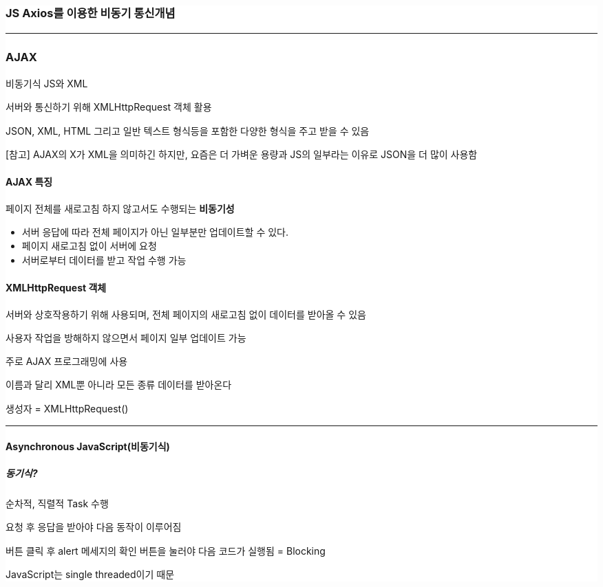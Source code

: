 ### JS Axios를 이용한 비동기 통신개념

---

### AJAX

비동기식 JS와 XML

서버와 통신하기 위해 XMLHttpRequest 객체 활용

JSON, XML, HTML 그리고 일반 텍스트 형식등을 포함한 다양한 형식을 주고 받을 수 있음

[참고] AJAX의 X가 XML을 의미하긴 하지만, 요즘은 더 가벼운 용량과 JS의 일부라는 이유로 JSON을 더 많이 사용함



#### AJAX 특징

페이지 전체를 새로고침 하지 않고서도 수행되는 **비동기성**

- 서버 응답에 따라 전체 페이지가 아닌 일부분만 업데이트할 수 있다.
- 페이지 새로고침 없이 서버에 요청
- 서버로부터 데이터를 받고 작업 수행 가능



#### XMLHttpRequest 객체

서버와 상호작용하기 위해 사용되며, 전체 페이지의 새로고침 없이 데이터를 받아올 수 있음

사용자 작업을 방해하지 않으면서 페이지 일부 업데이트 가능

주로 AJAX 프로그래밍에 사용

이름과 달리 XML뿐 아니라 모든 종류 데이터를 받아온다

생성자 = XMLHttpRequest()



---

#### Asynchronous JavaScript(비동기식)

##### 동기식?

순차적, 직렬적 Task 수행

요청 후 응답을 받아야 다음 동작이 이루어짐

버튼 클릭 후 alert 메세지의 확인 버튼을 눌러야 다음 코드가 실행됨 = Blocking

JavaScript는 single threaded이기 때문
